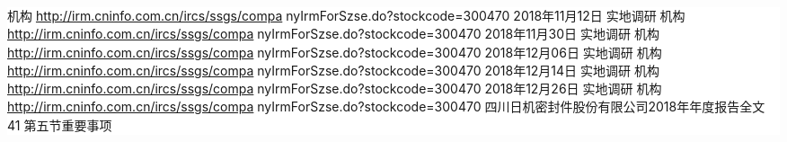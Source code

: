 机构
http://irm.cninfo.com.cn/ircs/ssgs/compa
nyIrmForSzse.do?stockcode=300470
2018年11月12日
实地调研
机构
http://irm.cninfo.com.cn/ircs/ssgs/compa
nyIrmForSzse.do?stockcode=300470
2018年11月30日
实地调研
机构
http://irm.cninfo.com.cn/ircs/ssgs/compa
nyIrmForSzse.do?stockcode=300470
2018年12月06日
实地调研
机构
http://irm.cninfo.com.cn/ircs/ssgs/compa
nyIrmForSzse.do?stockcode=300470
2018年12月14日
实地调研
机构
http://irm.cninfo.com.cn/ircs/ssgs/compa
nyIrmForSzse.do?stockcode=300470
2018年12月26日
实地调研
机构
http://irm.cninfo.com.cn/ircs/ssgs/compa
nyIrmForSzse.do?stockcode=300470
四川日机密封件股份有限公司2018年年度报告全文
41
第五节重要事项